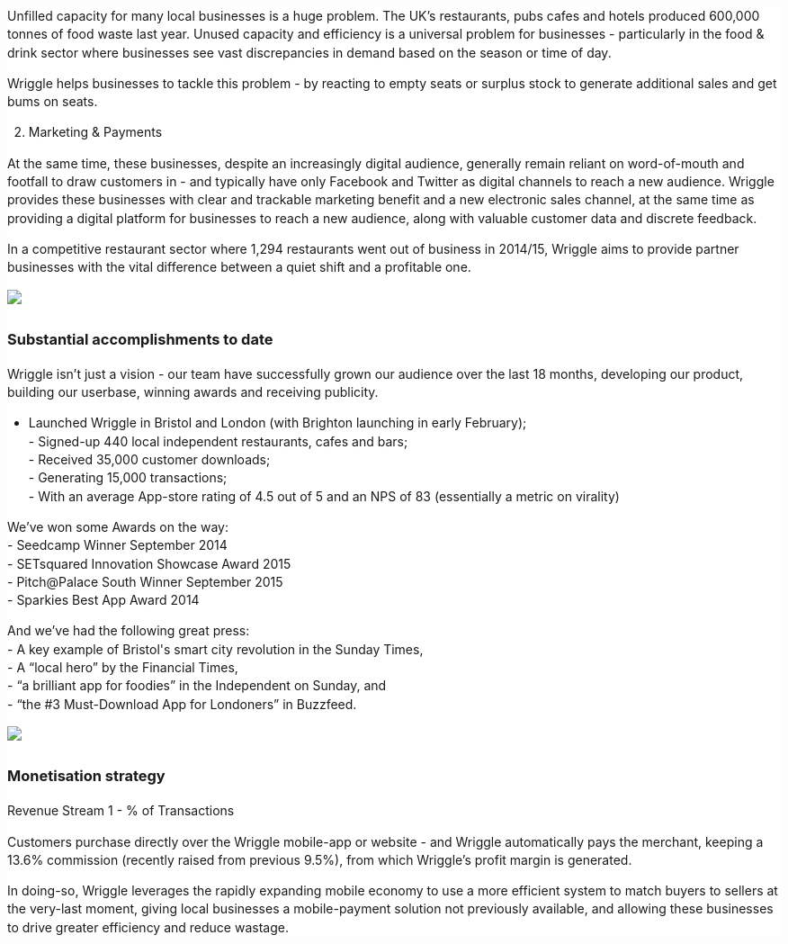 Unfilled capacity for many local businesses is a huge problem. The UK’s restaurants, pubs cafes and hotels produced 600,000 tonnes of food waste last year. Unused capacity and efficiency is a universal problem for businesses - particularly in the food &amp; drink sector where businesses see vast discrepancies in demand based on the season or time of day.

Wriggle helps businesses to tackle this problem - by reacting to empty seats or surplus stock to generate additional sales and get bums on seats.

2. Marketing &amp; Payments

At the same time, these businesses, despite an increasingly digital audience, generally remain reliant on word-of-mouth and footfall to draw customers in - and typically have only Facebook and Twitter as digital channels to reach a new audience. Wriggle provides these businesses with clear and trackable marketing benefit and a new electronic sales channel, at the same time as providing a digital platform for businesses to reach a new audience, along with valuable customer data and discrete feedback.

In a competitive restaurant sector where 1,294 restaurants went out of business in 2014/15, Wriggle aims to provide partner businesses with the vital difference between a quiet shift and a profitable one.

![](/img/seedrs/uploads/startup/section_image/image/6866/9lb1ykp4gvyhugmu3p07xto6makfnr8/testimonial-business.jpg?rect=0%2C0%2C2277%2C658&w=600&fit=clip&s=e04d1c4c0903328270d333ecc91c9b36)

### Substantial accomplishments to date

Wriggle isn’t just a vision - our team have successfully grown our audience over the last 18 months, developing our product, building our userbase, winning awards and receiving publicity.

- Launched Wriggle in Bristol and London (with Brighton launching in early February); <br>- Signed-up 440 local independent restaurants, cafes and bars; <br>- Received 35,000 customer downloads; <br>- Generating 15,000 transactions; <br>- With an average App-store rating of 4.5 out of 5 and an NPS of 83 (essentially a metric on virality)

We’ve won some Awards on the way: <br>- Seedcamp Winner September 2014 <br>- SETsquared Innovation Showcase Award 2015 <br>- Pitch@Palace South Winner September 2015 <br>- Sparkies Best App Award 2014

And we’ve had the following great press: <br>- A key example of Bristol's smart city revolution in the Sunday Times, <br>- A “local hero” by the Financial Times, <br>- “a brilliant app for foodies” in the Independent on Sunday, and <br>- “the #3 Must-Download App for Londoners” in Buzzfeed.

![](/img/seedrs/uploads/startup/section_image/image/6864/kn3xf1q1f5lbhu2jr4rjx0dt12zj7d9/press.jpg?rect=0%2C0%2C2216%2C658&w=600&fit=clip&s=0457d2307d5856bbdad7ac22d1b44e6b)

### Monetisation strategy

Revenue Stream 1 - % of Transactions

Customers purchase directly over the Wriggle mobile-app or website - and Wriggle automatically pays the merchant, keeping a 13.6% commission (recently raised from previous 9.5%), from which Wriggle’s profit margin is generated.

In doing-so, Wriggle leverages the rapidly expanding mobile economy to use a more efficient system to match buyers to sellers at the very-last moment, giving local businesses a mobile-payment solution not previously available, and allowing these businesses to drive greater efficiency and reduce wastage.
